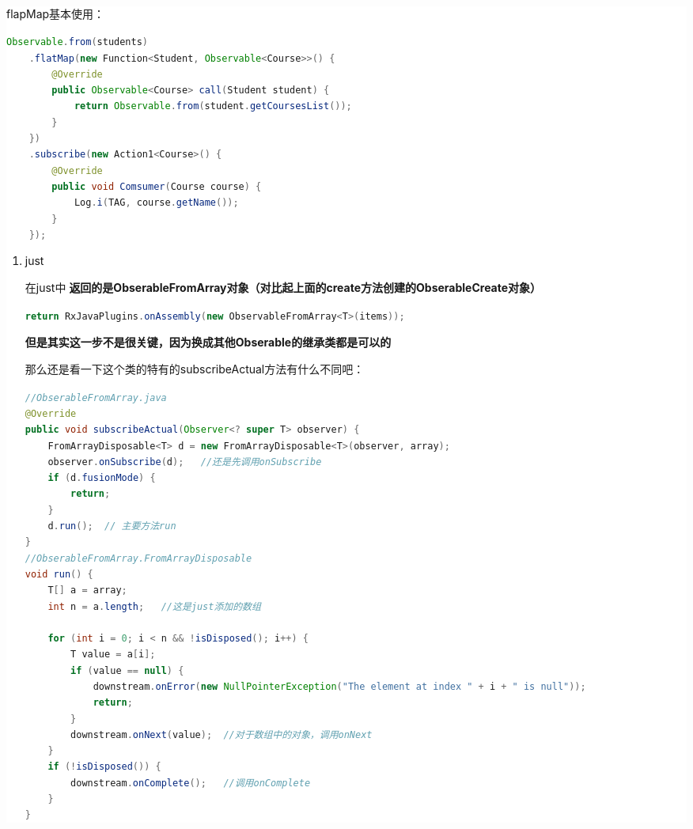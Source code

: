```java
```

flapMap基本使用：

```java
Observable.from(students)
    .flatMap(new Function<Student, Observable<Course>>() {
        @Override
        public Observable<Course> call(Student student) {
            return Observable.from(student.getCoursesList());
        }
    })
    .subscribe(new Action1<Course>() {
        @Override
        public void Comsumer(Course course) {
            Log.i(TAG, course.getName());
        }
    });
```

1. just

   在just中 **返回的是ObserableFromArray对象（对比起上面的create方法创建的ObserableCreate对象）**

   ```java
   return RxJavaPlugins.onAssembly(new ObservableFromArray<T>(items));
   ```

   **但是其实这一步不是很关键，因为换成其他Obserable的继承类都是可以的**

   那么还是看一下这个类的特有的subscribeActual方法有什么不同吧：

   ```java
   //ObserableFromArray.java
   @Override
   public void subscribeActual(Observer<? super T> observer) {
       FromArrayDisposable<T> d = new FromArrayDisposable<T>(observer, array);
       observer.onSubscribe(d);   //还是先调用onSubscribe
       if (d.fusionMode) {
           return;
       }
       d.run();  // 主要方法run
   }
   //ObserableFromArray.FromArrayDisposable
   void run() {
       T[] a = array;
       int n = a.length;   //这是just添加的数组
   
       for (int i = 0; i < n && !isDisposed(); i++) {
           T value = a[i];
           if (value == null) {
               downstream.onError(new NullPointerException("The element at index " + i + " is null"));
               return;
           }
           downstream.onNext(value);  //对于数组中的对象，调用onNext
       }
       if (!isDisposed()) {
           downstream.onComplete();   //调用onComplete
       }
   }
   ```
